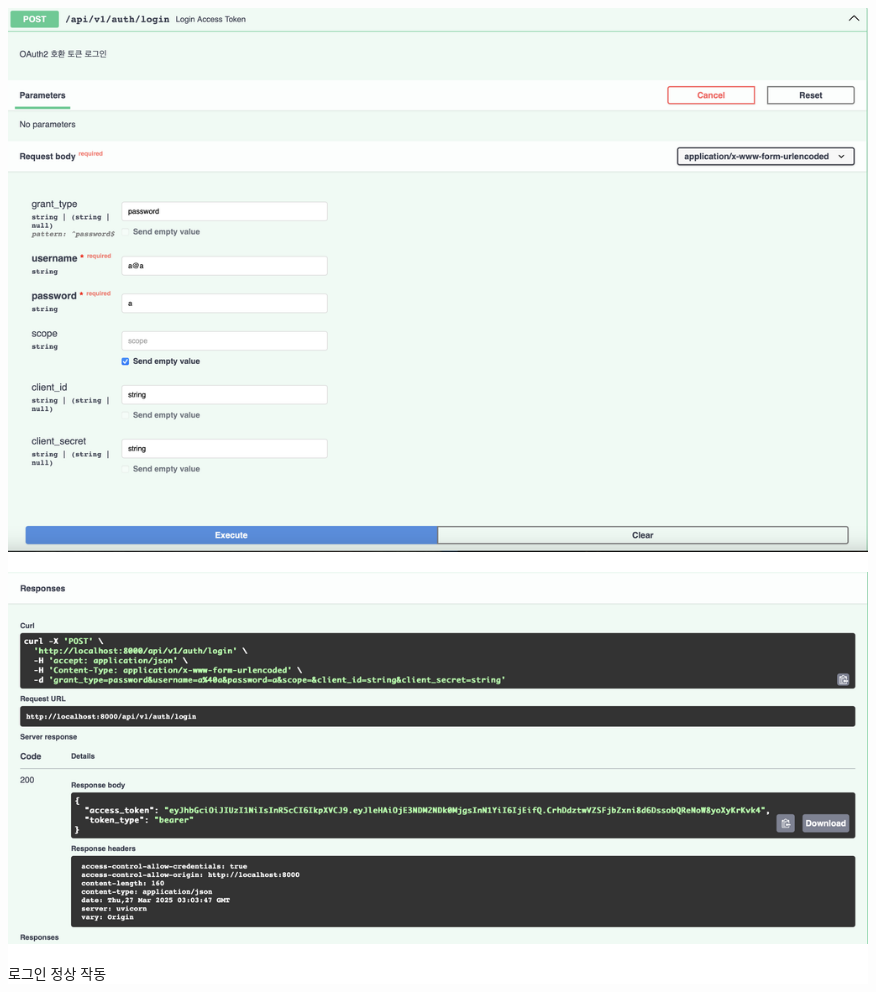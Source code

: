 ![image-20250327120455533](/assets/img/image-20250327120455533.png)

![image-20250327120518254](/assets/img/image-20250327120518254.png)

로그인 정상 작동
